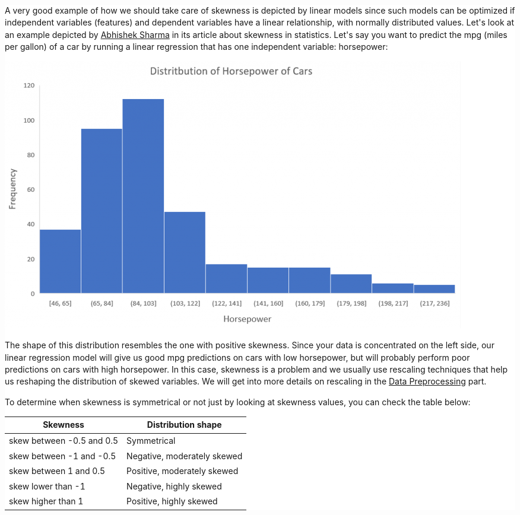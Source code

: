 A very good example of how we should take care of skewness is depicted by linear models since such models can be optimized if independent variables (features) and dependent variables have a linear relationship, with normally distributed values. Let's look at an example depicted by [Abhishek Sharma](https://www.analyticsvidhya.com/blog/2020/07/what-is-skewness-statistics/) in its article about skewness in statistics. Let's say you want to predict the mpg (miles per gallon) of a car by running a linear regression that has one independent variable: horsepower:

![](img/horsepower.png)

The shape of this distribution resembles the one with positive skewness. Since your data is concentrated on the left side, our linear regression model will give us good mpg predictions on cars with low horsepower, but will probably perform poor predictions on cars with high horsepower. In this case, skewness is a problem and we usually use rescaling techniques that help us reshaping the distribution of skewed variables. We will get into more details on rescaling in the [Data Preprocessing](#05-data-preprocessing) part.


To determine when skewness is symmetrical or not just by looking at skewness values, you can check the table below:

| Skewness     | Distribution shape | 
| ----------- | ----------- |
| skew between -0.5 and 0.5 | Symmetrical |
| skew between -1 and -0.5| Negative, moderately skewed | 
|skew between 1 and 0.5| Positive, moderately skewed |
| skew lower than -1| Negative, highly skewed|
| skew higher than 1| Positive, highly skewed|
